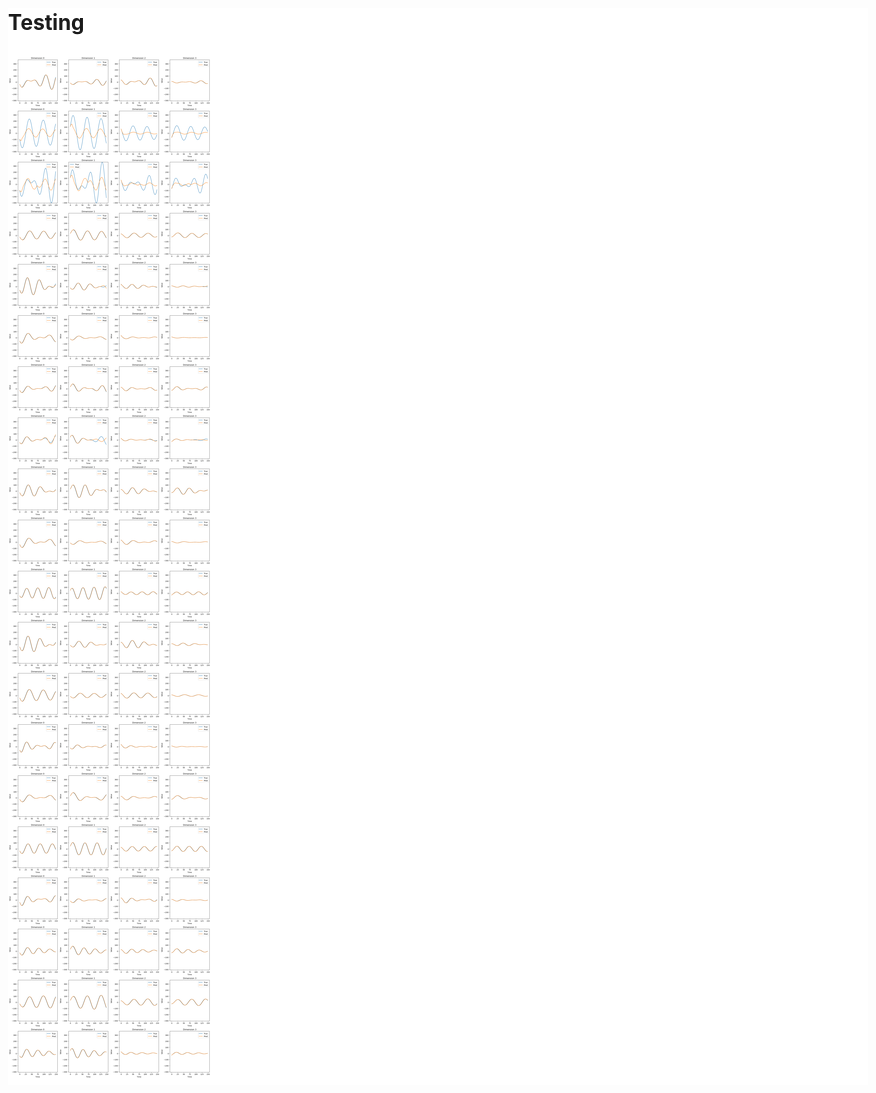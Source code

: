 ## Testing

![Untitled](Numerical%20Results%20on%20the%20Linear%20setting%20272c3718d1df4c0ab97ee224d12bb058/Untitled%2013.png)
